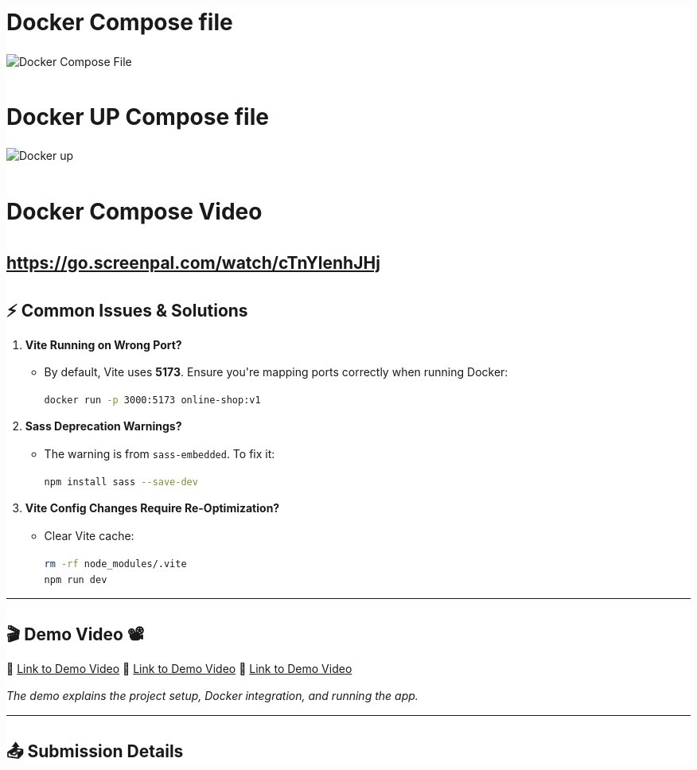 
# Docker Compose file
<img width="1470" alt="Docker Compose File" src="https://github.com/user-attachments/assets/732bf536-0d00-423f-97f9-3d2a538137ba" />


# Docker UP Compose file
<img width="1470" alt="Docker up" src="https://github.com/user-attachments/assets/555d5d97-f855-4368-97ec-49e87da29a2c" />

# Docker Compose Video
## https://go.screenpal.com/watch/cTnYlenhJHj



## ⚡ **Common Issues & Solutions**

1. **Vite Running on Wrong Port?**
   - By default, Vite uses **5173**. Ensure you're mapping ports correctly when running Docker:
     ```bash
     docker run -p 3000:5173 online-shop:v1
     ```

2. **Sass Deprecation Warnings?**
   - The warning is from `sass-embedded`. To fix it:
     ```bash
     npm install sass --save-dev
     ```

3. **Vite Config Changes Require Re-Optimization?**
   - Clear Vite cache:
     ```bash
     rm -rf node_modules/.vite
     npm run dev
     ```

---

## 🎬 **Demo Video 📽️**

🔗 [Link to Demo Video](https://go.screenpal.com/watch/cTnYXNnhJGz)
🔗 [Link to Demo Video](https://go.screenpal.com/watch/cTnYlenhJHj)
🔗 [Link to Demo Video](https://go.screenpal.com/watch/cTnYlenhJHQ)



*The demo explains the project setup, Docker integration, and running the app.*

---

## 📤 **Submission Details**

